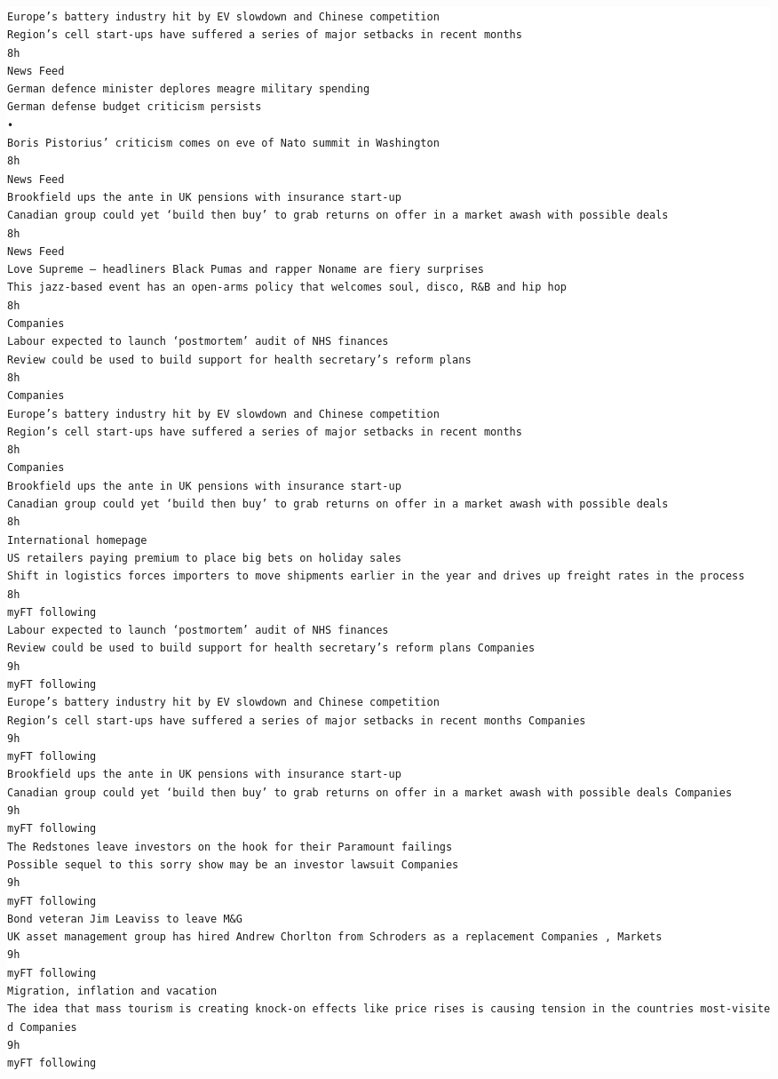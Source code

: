    Europe’s battery industry hit by EV slowdown and Chinese competition
    Region’s cell start-ups have suffered a series of major setbacks in recent months
    8h
    News Feed
    German defence minister deplores meagre military spending
    German defense budget criticism persists
    •
    Boris Pistorius’ criticism comes on eve of Nato summit in Washington
    8h
    News Feed
    Brookfield ups the ante in UK pensions with insurance start-up
    Canadian group could yet ‘build then buy’ to grab returns on offer in a market awash with possible deals
    8h
    News Feed
    Love Supreme — headliners Black Pumas and rapper Noname are fiery surprises
    This jazz-based event has an open-arms policy that welcomes soul, disco, R&B and hip hop
    8h
    Companies
    Labour expected to launch ‘postmortem’ audit of NHS finances
    Review could be used to build support for health secretary’s reform plans
    8h
    Companies
    Europe’s battery industry hit by EV slowdown and Chinese competition
    Region’s cell start-ups have suffered a series of major setbacks in recent months
    8h
    Companies
    Brookfield ups the ante in UK pensions with insurance start-up
    Canadian group could yet ‘build then buy’ to grab returns on offer in a market awash with possible deals
    8h
    International homepage
    US retailers paying premium to place big bets on holiday sales
    Shift in logistics forces importers to move shipments earlier in the year and drives up freight rates in the process
    8h
    myFT following
    Labour expected to launch ‘postmortem’ audit of NHS finances
    Review could be used to build support for health secretary’s reform plans Companies
    9h
    myFT following
    Europe’s battery industry hit by EV slowdown and Chinese competition
    Region’s cell start-ups have suffered a series of major setbacks in recent months Companies
    9h
    myFT following
    Brookfield ups the ante in UK pensions with insurance start-up
    Canadian group could yet ‘build then buy’ to grab returns on offer in a market awash with possible deals Companies
    9h
    myFT following
    The Redstones leave investors on the hook for their Paramount failings
    Possible sequel to this sorry show may be an investor lawsuit Companies
    9h
    myFT following
    Bond veteran Jim Leaviss to leave M&G
    UK asset management group has hired Andrew Chorlton from Schroders as a replacement Companies , Markets
    9h
    myFT following
    Migration, inflation and vacation
    The idea that mass tourism is creating knock-on effects like price rises is causing tension in the countries most-visited Companies
    9h
    myFT following